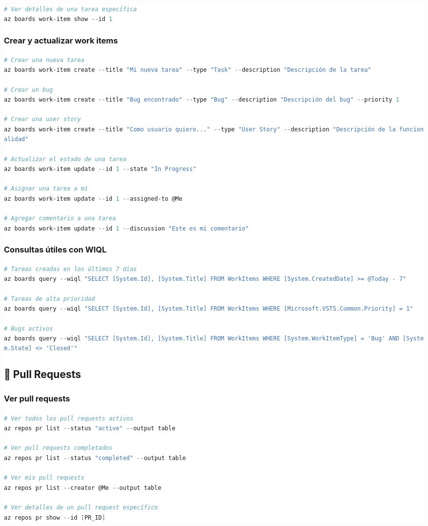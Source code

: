 ```powershell
# Ver detalles de una tarea específica
az boards work-item show --id 1
```

### Crear y actualizar work items
```powershell
# Crear una nueva tarea
az boards work-item create --title "Mi nueva tarea" --type "Task" --description "Descripción de la tarea"

# Crear un bug
az boards work-item create --title "Bug encontrado" --type "Bug" --description "Descripción del bug" --priority 1

# Crear una user story
az boards work-item create --title "Como usuario quiero..." --type "User Story" --description "Descripción de la funcionalidad"

# Actualizar el estado de una tarea
az boards work-item update --id 1 --state "In Progress"

# Asignar una tarea a mí
az boards work-item update --id 1 --assigned-to @Me

# Agregar comentario a una tarea
az boards work-item update --id 1 --discussion "Este es mi comentario"
```

### Consultas útiles con WIQL
```powershell
# Tareas creadas en los últimos 7 días
az boards query --wiql "SELECT [System.Id], [System.Title] FROM WorkItems WHERE [System.CreatedDate] >= @Today - 7"

# Tareas de alta prioridad
az boards query --wiql "SELECT [System.Id], [System.Title] FROM WorkItems WHERE [Microsoft.VSTS.Common.Priority] = 1"

# Bugs activos
az boards query --wiql "SELECT [System.Id], [System.Title] FROM WorkItems WHERE [System.WorkItemType] = 'Bug' AND [System.State] <> 'Closed'"
```

## 🔀 Pull Requests

### Ver pull requests
```powershell
# Ver todos los pull requests activos
az repos pr list --status "active" --output table

# Ver pull requests completados
az repos pr list --status "completed" --output table

# Ver mis pull requests
az repos pr list --creator @Me --output table

# Ver detalles de un pull request específico
az repos pr show --id [PR_ID]
```
